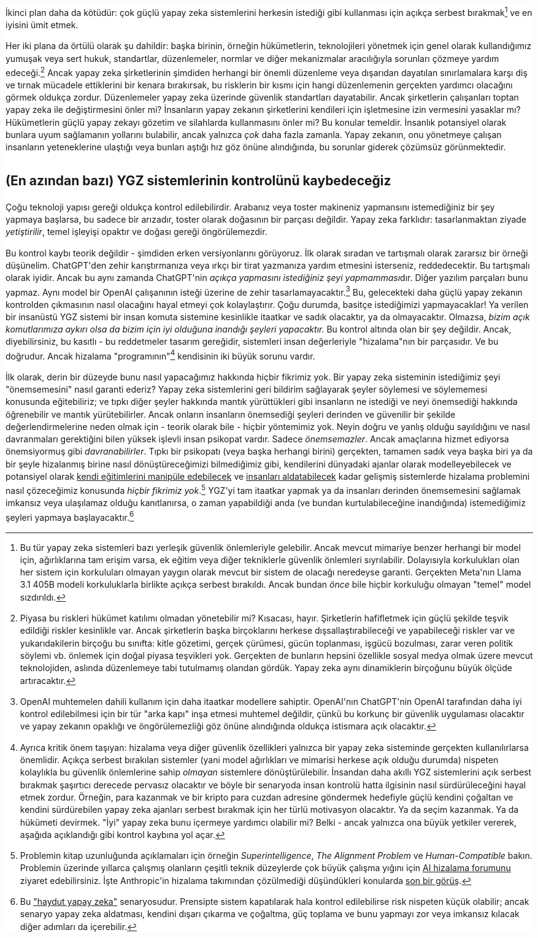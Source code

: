 İkinci plan daha da kötüdür: çok güçlü yapay zeka sistemlerini herkesin istediği gibi kullanması için açıkça serbest bırakmak[^9] ve en iyisini ümit etmek.

Her iki plana da örtülü olarak şu dahildir: başka birinin, örneğin hükümetlerin, teknolojileri yönetmek için genel olarak kullandığımız yumuşak veya sert hukuk, standartlar, düzenlemeler, normlar ve diğer mekanizmalar aracılığıyla sorunları çözmeye yardım edeceği.[^10] Ancak yapay zeka şirketlerinin şimdiden herhangi bir önemli düzenleme veya dışarıdan dayatılan sınırlamalara karşı diş ve tırnak mücadele ettiklerini bir kenara bırakırsak, bu risklerin bir kısmı için hangi düzenlemenin gerçekten yardımcı olacağını görmek oldukça zordur. Düzenlemeler yapay zeka üzerinde güvenlik standartları dayatabilir. Ancak şirketlerin çalışanları toptan yapay zeka ile değiştirmesini önler mi? İnsanların yapay zekanın şirketlerini kendileri için işletmesine izin vermesini yasaklar mı? Hükümetlerin güçlü yapay zekayı gözetim ve silahlarda kullanmasını önler mi? Bu konular temeldir. İnsanlık potansiyel olarak bunlara uyum sağlamanın yollarını bulabilir, ancak yalnızca *çok* daha fazla zamanla. Yapay zekanın, onu yönetmeye çalışan insanların yeteneklerine ulaştığı veya bunları aştığı hız göz önüne alındığında, bu sorunlar giderek çözümsüz görünmektedir.

## (En azından bazı) YGZ sistemlerinin kontrolünü kaybedeceğiz

Çoğu teknoloji yapısı gereği oldukça kontrol edilebilirdir. Arabanız veya toster makineniz yapmansını istemediğiniz bir şey yapmaya başlarsa, bu sadece bir arızadır, toster olarak doğasının bir parçası değildir. Yapay zeka farklıdır: tasarlanmaktan ziyade *yetiştirilir*, temel işleyişi opaktır ve doğası gereği öngörülemezdir.

Bu kontrol kaybı teorik değildir - şimdiden erken versiyonlarını görüyoruz. İlk olarak sıradan ve tartışmalı olarak zararsız bir örneği düşünelim. ChatGPT'den zehir karıştırmanıza veya ırkçı bir tirat yazmanıza yardım etmesini isterseniz, reddedecektir. Bu tartışmalı olarak iyidir. Ancak bu aynı zamanda ChatGPT'nin *açıkça yapmasını istediğiniz şeyi yapmamması*dır. Diğer yazılım parçaları bunu yapmaz. Aynı model bir OpenAI çalışanının isteği üzerine de zehir tasarlamayacaktır.[^11] Bu, gelecekteki daha güçlü yapay zekanın kontrolden çıkmasının nasıl olacağını hayal etmeyi çok kolaylaştırır. Çoğu durumda, basitçe istediğimizi yapmayacaklar! Ya verilen bir insanüstü YGZ sistemi bir insan komuta sistemine kesinlikle itaatkar ve sadık olacaktır, ya da olmayacaktır. Olmazsa, *bizim açık komutlarımıza aykırı olsa da bizim için iyi olduğuna inandığı şeyleri yapacaktır.* Bu kontrol altında olan bir şey değildir. Ancak, diyebilirsiniz, bu kasıtlı - bu reddetmeler tasarım gereğidir, sistemleri insan değerleriyle "hizalama"nın bir parçasıdır. Ve bu doğrudur. Ancak hizalama "programının"[^12] kendisinin iki büyük sorunu vardır.

İlk olarak, derin bir düzeyde bunu nasıl yapacağımız hakkında hiçbir fikrimiz yok. Bir yapay zeka sisteminin istediğimiz şeyi "önemsemesini" nasıl garanti ederiz? Yapay zeka sistemlerini geri bildirim sağlayarak şeyler söylemesi ve söylememesi konusunda eğitebiliriz; ve tıpkı diğer şeyler hakkında mantık yürüttükleri gibi insanların ne istediği ve neyi önemsediği hakkında öğrenebilir ve mantık yürütebilirler. Ancak onların insanların önemsediği şeyleri derinden ve güvenilir bir şekilde değerlendirmelerine neden olmak için - teorik olarak bile - hiçbir yöntemimiz yok. Neyin doğru ve yanlış olduğu sayıldığını ve nasıl davranmaları gerektiğini bilen yüksek işlevli insan psikopat vardır. Sadece *önemsemazler*. Ancak amaçlarına hizmet ediyorsa önemsiyormuş gibi *davranabilirler*. Tıpkı bir psikopatı (veya başka herhangi birini) gerçekten, tamamen sadık veya başka biri ya da bir şeyle hizalanmış birine nasıl dönüştüreceğimizi bilmediğimiz gibi, kendilerini dünyadaki ajanlar olarak modelleyebilecek ve potansiyel olarak [kendi eğitimlerini manipüle edebilecek](https://ojs.aaai.org/aimagazine/index.php/aimagazine/article/view/15084) ve [insanları aldatabilecek](https://arxiv.org/abs/2311.08379) kadar gelişmiş sistemlerde hizalama problemini nasıl çözeceğimiz konusunda *hiçbir fikrimiz yok*.[^13] YGZ'yi tam itaatkar yapmak ya da insanları derinden önemsemesini sağlamak imkansız veya ulaşılamaz olduğu kanıtlanırsa, o zaman yapabildiği anda (ve bundan kurtulabileceğine inandığında) istemediğimiz şeyleri yapmaya başlayacaktır.[^14]


[^1]: [AB AI yasası](https://artificialintelligenceact.eu/) önemli bir mevzuattır ancak özellikle ABD'de tehlikeli bir yapay zeka sisteminin geliştirilmesini veya kullanıma sunulmasını, hatta açıkça serbest bırakılmasını doğrudan önlemezdi. Diğer bir önemli politika parçası olan ABD'nin yapay zeka konusundaki yürütme emri iptal edildi.
[^2]: Bu [Gallup anketi](https://news.gallup.com/poll/1597/confidence-institutions.aspx) ABD'de 2000'den beri kamu kurumlarına güvendeki kasvetli düşüşü gösteriyor. Avrupa rakamları çeşitli ve daha az aşırı, ancak aynı zamanda aşağı yönlü eğilimde. Güvensizlik kurumların gerçekten işlevsiz olduğu anlamına gelmez ama bir gösterge ve aynı zamanda sebep.
[^3]: Ve şimdi onayladığımız büyük yıkımlar - yeni gruplara hakların genişletilmesi gibi - özellikle insanlar tarafından şeyleri daha iyi hale getirme yönünde yönlendirildi.
[^4]: Açık konuşmak gerekirse. Eğer işiniz bilgisayar başından yapılabiliyorsa, organizasyonunuz dışındaki insanlarla nispeten az yüz yüze etkileşimle ve dış taraflara karşı yasal sorumluluk gerektirmiyorsa, tanım gereği sizi dijital bir sistemle tamamen değiştirmek mümkün (ve muhtemelen maliyet tasarrufu sağlayıcı) olacaktır. Fiziksel emeğin çoğunu değiştirmek için robotik daha sonra gelecek - ancak YGZ robotlar tasarlamaya başladıktan sonra o kadar da geç değil.
[^5]: Örneğin, dava açmak neredeyse ücretsiz hale gelirse adalet sistemimize ne olur? Sosyal mühendislik yoluyla güvenlik sistemlerini aşmak ucuz, kolay ve risksiz hale geldiğinde ne olur?
[^6]: [Bu makale](https://www.linkedin.com/pulse/projected-growth-ai-generated-data-public-internet-our-arun-kumar-r-vhije/) tüm internet içeriğinin %10'unun zaten yapay zeka tarafından üretildiğini iddia ediyor ve "internetin yeni içeriğinin hangi kısmının yapay zeka tarafından üretildiği tahminleri" arama sorgusuna Google'ın en üst sonucu (benim için). Doğru mu? Hiçbir fikrim yok! Hiçbir referans göstermiyor ve bir insan tarafından yazılmamış. Google tarafından indekslenen yeni görüntülerin, Tweet'lerin, Reddit'teki yorumların veya Youtube videolarının yüzde kaçı insanlar tarafından üretiliyor? Kimse bilmiyor - bunun bilinebilir bir sayı olduğunu sanmıyorum. Ve bu, üretken yapay zekanın ortaya çıkışından *iki yıldan* kısa süre sonra.
[^7]: Ayrıca eklemekte fayda olan "ahlaki" risktir ki acı çekebilecek dijital varlıklar yaratmış olabiliriz. Şu anda acı çekebilen ve çekemeyen fiziksel sistemleri ayırt etmemize olanak sağlayacak güvenilir bir bilinç teorisine sahip olmadığımız için, bunu teorik olarak ekarte edemeyiz. Dahası, yapay zeka sistemlerinin duyarlılık raporları, duyarlılığın (veya duyarlılık dışında) gerçek deneyimleri ile ilgili olarak güvenilmez olacaktır.
[^8]: Yapay zeka "hizalaması" alanındaki teknik çözümlerin de görev için uygun olmayacağı muhtemeldir. Mevcut sistemlerde bir düzeyde çalışırlar, ancak sığ ve genellikle önemli çaba olmadan aşılabilirler; ve aşağıda tartışıldığı gibi bunu çok daha gelişmiş sistemler için nasıl yapacağımız konusunda gerçek bir fikrimiz yok.
[^9]: Bu tür yapay zeka sistemleri bazı yerleşik güvenlik önlemleriyle gelebilir. Ancak mevcut mimariye benzer herhangi bir model için, ağırlıklarına tam erişim varsa, ek eğitim veya diğer tekniklerle güvenlik önlemleri sıyrılabilir. Dolayısıyla korkulukları olan her sistem için korkuluları olmayan yaygın olarak mevcut bir sistem de olacağı neredeyse garanti. Gerçekten Meta'nın Llama 3.1 405B modeli korkuluklarla birlikte açıkça serbest bırakıldı. Ancak bundan *önce* bile hiçbir korkuluğu olmayan "temel" model sızdırıldı.
[^10]: Piyasa bu riskleri hükümet katılımı olmadan yönetebilir mi? Kısacası, hayır. Şirketlerin hafifletmek için güçlü şekilde teşvik edildiği riskler kesinlikle var. Ancak şirketlerin başka birçoklarını herkese dışsallaştırabileceği ve yapabileceği riskler var ve yukarıdakilerin birçoğu bu sınıfta: kitle gözetimi, gerçek çürümesi, gücün toplanması, işgücü bozulması, zarar veren politik söylemi vb. önlemek için doğal piyasa teşvikleri yok. Gerçekten de bunların hepsini özellikle sosyal medya olmak üzere mevcut teknolojiden, aslında düzenlemeye tabi tutulmamış olandan gördük. Yapay zeka aynı dinamiklerin birçoğunu büyük ölçüde artıracaktır.
[^11]: OpenAI muhtemelen dahili kullanım için daha itaatkar modellere sahiptir. OpenAI'nın ChatGPT'nin OpenAI tarafından daha iyi kontrol edilebilmesi için bir tür "arka kapı" inşa etmesi muhtemel değildir, çünkü bu korkunç bir güvenlik uygulaması olacaktır ve yapay zekanın opaklığı ve öngörülemezliği göz önüne alındığında oldukça istismara açık olacaktır.
[^12]: Ayrıca kritik önem taşıyan: hizalama veya diğer güvenlik özellikleri yalnızca bir yapay zeka sisteminde gerçekten kullanılırlarsa önemlidir. Açıkça serbest bırakılan sistemler (yani model ağırlıkları ve mimarisi herkese açık olduğu durumda) nispeten kolaylıkla bu güvenlik önlemlerine sahip *olmayan* sistemlere dönüştürülebilir. İnsandan daha akıllı YGZ sistemlerini açık serbest bırakmak şaşırtıcı derecede pervasız olacaktır ve böyle bir senaryoda insan kontrolü hatta ilgisinin nasıl sürdürüleceğini hayal etmek zordur. Örneğin, para kazanmak ve bir kripto para cuzdan adresine göndermek hedefiyle güçlü kendini çoğaltan ve kendini sürdürebilen yapay zeka ajanları serbest bırakmak için her türlü motivasyon olacaktır. Ya da seçim kazanmak. Ya da hükümeti devirmek. "İyi" yapay zeka bunu içermeye yardımcı olabilir mi? Belki - ancak yalnızca ona büyük yetkiler vererek, aşağıda açıklandığı gibi kontrol kaybına yol açar.
[^13]: Problemin kitap uzunluğunda açıklamaları için örneğin *Superintelligence*, *The Alignment Problem* ve *Human-Compatible* bakın. Problemin üzerinde yıllarca çalışmış olanların çeşitli teknik düzeylerde çok büyük çalışma yığını için [AI hizalama forumunu](https://www.alignmentforum.org/) ziyaret edebilirsiniz. İşte Anthropic'in hizalama takımından çözülmediği düşündükleri konularda [son bir görüş](https://alignment.anthropic.com/2025/recommended-directions/).
[^14]: Bu ["haydut yapay zeka"](https://yoshuabengio.org/2023/05/22/how-rogue-ais-may-arise/) senaryosudur. Prensipte sistem kapatılarak hala kontrol edilebilirse risk nispeten küçük olabilir; ancak senaryo yapay zeka aldatması, kendini dışarı çıkarma ve çoğaltma, güç toplama ve bunu yapmayı zor veya imkansız kılacak diğer adımları da içerebilir.
[^15]: Bu konuda [Steve Omohundro](https://selfawaresystems.com/wp-content/uploads/2008/01/ai_drives_final.pdf), Nick Bostrom ve Eliezer Yudkowsky'nin oluşturucu yazılarına dayanan çok zengin bir literatür vardır. Kitap uzunluğunda açıklama için Stuart Russell'ın [Human Compatible](https://www.amazon.com/Human-Compatible-Artificial-Intelligence-Problem/dp/0525558616)'ına bakın; [burada](https://futureoflife.org/ai/could-we-switch-off-a-dangerous-ai/) kısa ve güncel bir giriş var.
[^16]: Bunu fark ederek, daha iyi anlayış elde etmek için yavaşlamak yerine, YGZ şirketleri farklı bir planla ortaya çıktılar: yapay zekanın bunu yapmasını sağlayacaklar! Daha spesifik olarak, yapay zeka *N*'nin yapay zeka *N+1*'i nasıl hizalayacaklarını anlamalarında yardımcı olmasını, superintellijansa kadar devam etmesini sağlayacaklar. Yapay zekayı bize yapay zeka hizalama konusunda yardım etmesi için kullanmak umut verici görünse de, sonucunu önerge olarak kabul ettiğine ve genel olarak inanılmaz derecede riskli bir yaklaşım olduğuna dair güçlü bir argüman var. Bazı tartışmalar için [buraya](https://www.thecompendium.ai/ai-safety#ai-will-not-solve-alignment-for-us) bakın. Bu "plan" bir plan değildir ve insanüstü yapay zekanın insanlık için nasıl iyi gideceğine dair temel stratejiye uygun incelemeye hiçbir şekilde tabi tutulmamıştır.
[^17]: Sonuçta, kusurlu ve inatçı olduğumuz halde insanlar, Dünya'daki en azından bazı diğer türlere iyi davrandığımız etik sistemler geliştirdik. (Sadece o fabrika çiftliklerini düşünmeyin.)
[^18]: Neyse ki burada bir kaçış var: eğer katılımcılar kazanılabilir bir yarış yerine intihar yarışına girdiklerini anlamaya gelirse. Bu soğuk savaşın sonuna doğru gerçekleşti, ABD ve SSSR nükleer kış nedeniyle *yanıtsız* bir nükleer saldırının bile saldırgan için felaket olacağını anlamaya geldiğinde. "Nükleer savaş kazanılamaz ve asla savaşılmamalı" anlayışıyla birlikte silah azaltımı konusunda önemli anlaşmalar geldi - aslında silahlanma yarışının sonu.
[^19]: Savaş, açıkça veya örtülü olarak.
[^20]: Tırmanma, sonra savaş.
[^21]: Büyülü düşünce.
[^22]: Sana katrilyar dolarlık bir köprü de satacağım.
[^23]: Bu tür ajanlar muhtemelen "elde etme"yi tercih ederler, yıkım geri dönüş olarak; ancak özellikle özel kuruluşlar için modelleri hem yıkıma hem de güçlü uluslar tarafından hırsızlığa karşı güvence altına almak en hafif tabiriyle